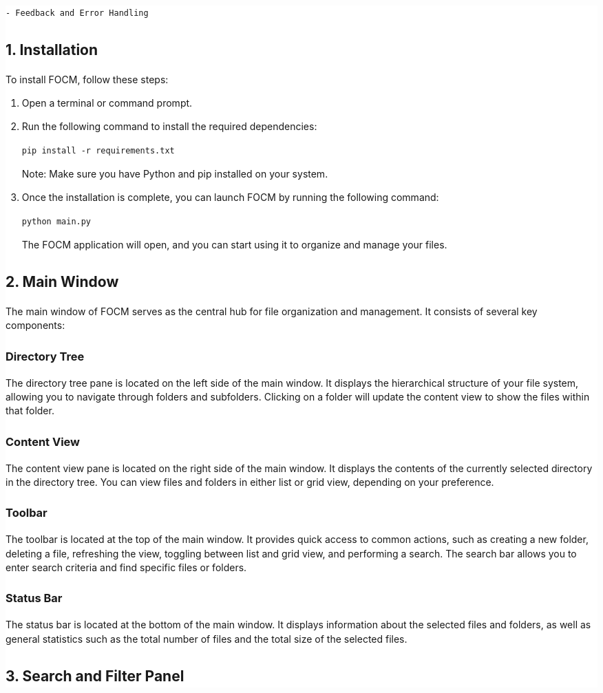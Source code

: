     - Feedback and Error Handling

## 1. Installation

To install FOCM, follow these steps:

1. Open a terminal or command prompt.
2. Run the following command to install the required dependencies:

   ```
   pip install -r requirements.txt
   ```

   Note: Make sure you have Python and pip installed on your system.

3. Once the installation is complete, you can launch FOCM by running the following command:

   ```
   python main.py
   ```

   The FOCM application will open, and you can start using it to organize and manage your files.

## 2. Main Window

The main window of FOCM serves as the central hub for file organization and management. It consists of several key components:

### Directory Tree

The directory tree pane is located on the left side of the main window. It displays the hierarchical structure of your file system, allowing you to navigate through folders and subfolders. Clicking on a folder will update the content view to show the files within that folder.

### Content View

The content view pane is located on the right side of the main window. It displays the contents of the currently selected directory in the directory tree. You can view files and folders in either list or grid view, depending on your preference.

### Toolbar

The toolbar is located at the top of the main window. It provides quick access to common actions, such as creating a new folder, deleting a file, refreshing the view, toggling between list and grid view, and performing a search. The search bar allows you to enter search criteria and find specific files or folders.

### Status Bar

The status bar is located at the bottom of the main window. It displays information about the selected files and folders, as well as general statistics such as the total number of files and the total size of the selected files.

## 3. Search and Filter Panel
